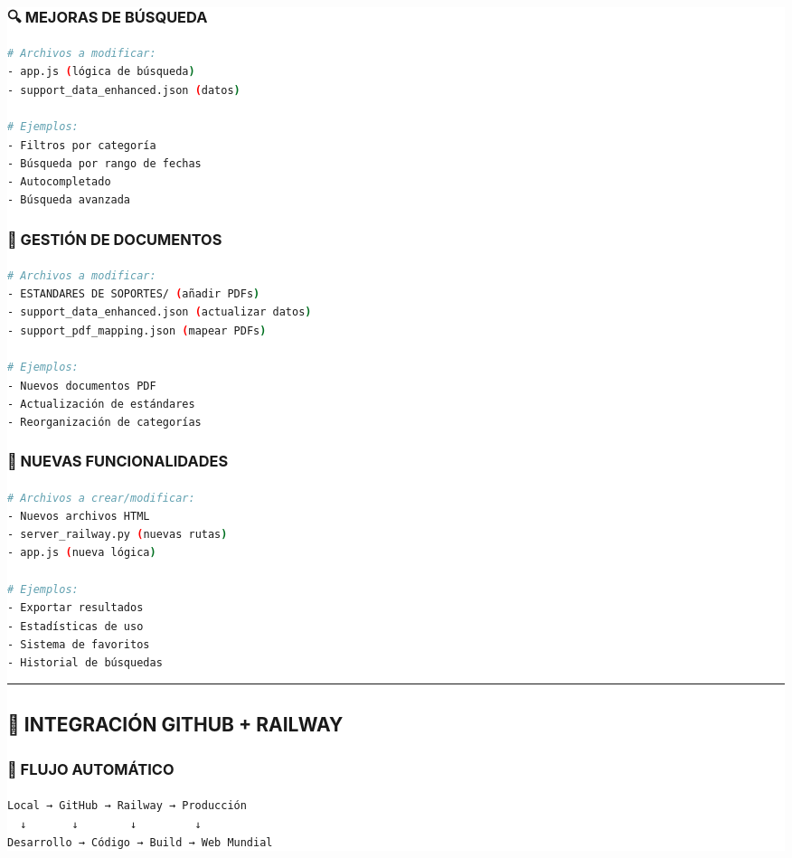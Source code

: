 ### **🔍 MEJORAS DE BÚSQUEDA**
```bash
# Archivos a modificar:
- app.js (lógica de búsqueda)
- support_data_enhanced.json (datos)

# Ejemplos:
- Filtros por categoría
- Búsqueda por rango de fechas
- Autocompletado
- Búsqueda avanzada
```

### **📄 GESTIÓN DE DOCUMENTOS**
```bash
# Archivos a modificar:
- ESTANDARES DE SOPORTES/ (añadir PDFs)
- support_data_enhanced.json (actualizar datos)
- support_pdf_mapping.json (mapear PDFs)

# Ejemplos:
- Nuevos documentos PDF
- Actualización de estándares
- Reorganización de categorías
```

### **🚀 NUEVAS FUNCIONALIDADES**
```bash
# Archivos a crear/modificar:
- Nuevos archivos HTML
- server_railway.py (nuevas rutas)
- app.js (nueva lógica)

# Ejemplos:
- Exportar resultados
- Estadísticas de uso
- Sistema de favoritos
- Historial de búsquedas
```

---

## 🔗 **INTEGRACIÓN GITHUB + RAILWAY**

### **🔄 FLUJO AUTOMÁTICO**
```
Local → GitHub → Railway → Producción
  ↓       ↓        ↓         ↓
Desarrollo → Código → Build → Web Mundial
```
